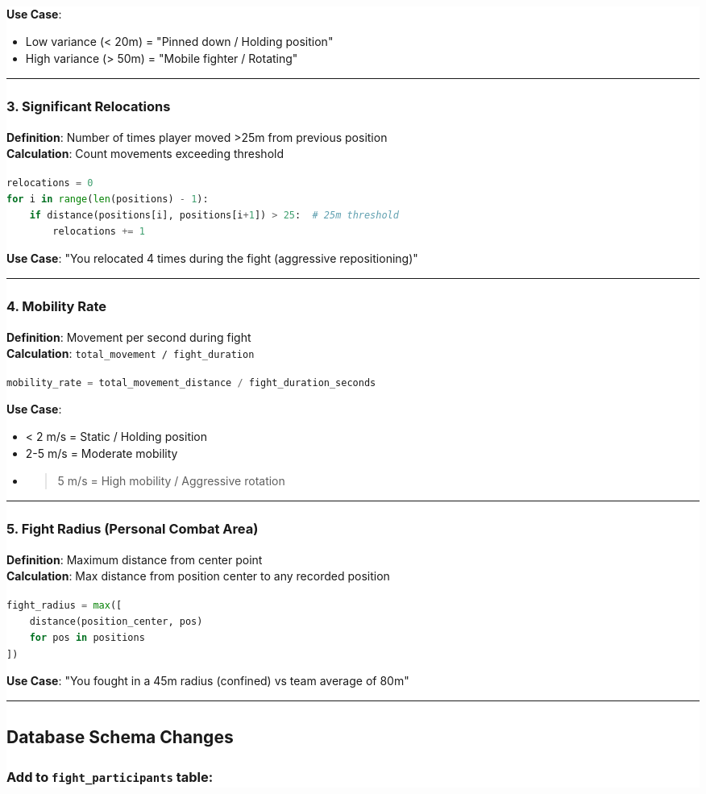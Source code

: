 **Use Case**: 
- Low variance (< 20m) = "Pinned down / Holding position"
- High variance (> 50m) = "Mobile fighter / Rotating"

---

### 3. Significant Relocations
**Definition**: Number of times player moved >25m from previous position  
**Calculation**: Count movements exceeding threshold

```python
relocations = 0
for i in range(len(positions) - 1):
    if distance(positions[i], positions[i+1]) > 25:  # 25m threshold
        relocations += 1
```

**Use Case**: "You relocated 4 times during the fight (aggressive repositioning)"

---

### 4. Mobility Rate
**Definition**: Movement per second during fight  
**Calculation**: `total_movement / fight_duration`

```python
mobility_rate = total_movement_distance / fight_duration_seconds
```

**Use Case**:
- < 2 m/s = Static / Holding position
- 2-5 m/s = Moderate mobility
- > 5 m/s = High mobility / Aggressive rotation

---

### 5. Fight Radius (Personal Combat Area)
**Definition**: Maximum distance from center point  
**Calculation**: Max distance from position center to any recorded position

```python
fight_radius = max([
    distance(position_center, pos) 
    for pos in positions
])
```

**Use Case**: "You fought in a 45m radius (confined) vs team average of 80m"

---

## Database Schema Changes

### Add to `fight_participants` table:
